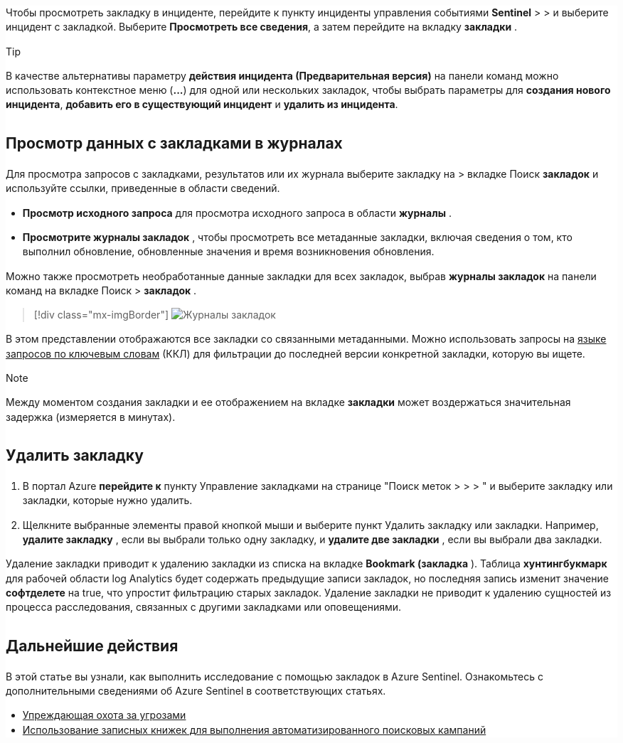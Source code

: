 Чтобы просмотреть закладку в инциденте, перейдите к пункту инциденты управления событиями **Sentinel**  >    >   и выберите инцидент с закладкой. Выберите **Просмотреть все сведения**, а затем перейдите на вкладку **закладки** .

> [!TIP]
> В качестве альтернативы параметру **действия инцидента (Предварительная версия)** на панели команд можно использовать контекстное меню (**...**) для одной или нескольких закладок, чтобы выбрать параметры для **создания нового инцидента**, **добавить его в существующий инцидент** и **удалить из инцидента**. 

## <a name="view-bookmarked-data-in-logs"></a>Просмотр данных с закладками в журналах

Для просмотра запросов с закладками, результатов или их журнала выберите закладку на   >  вкладке Поиск **закладок** и используйте ссылки, приведенные в области сведений. 

- **Просмотр исходного запроса** для просмотра исходного запроса в области **журналы** .

- **Просмотрите журналы закладок** , чтобы просмотреть все метаданные закладки, включая сведения о том, кто выполнил обновление, обновленные значения и время возникновения обновления.

Можно также просмотреть необработанные данные закладки для всех закладок, выбрав **журналы закладок** на панели команд на вкладке Поиск   >  **закладок** .

> [!div class="mx-imgBorder"]
> ![Журналы закладок](./media/bookmarks/bookmark-logs.png)

В этом представлении отображаются все закладки со связанными метаданными. Можно использовать запросы на [языке запросов по ключевым словам](/sharepoint/dev/general-development/keyword-query-language-kql-syntax-reference) (ККЛ) для фильтрации до последней версии конкретной закладки, которую вы ищете.

> [!NOTE]
> Между моментом создания закладки и ее отображением на вкладке **закладки** может воздержаться значительная задержка (измеряется в минутах).

## <a name="delete-a-bookmark"></a>Удалить закладку
 
1.  В портал Azure **перейдите к** пункту Управление закладками на странице "Поиск меток  >    >    >   " и выберите закладку или закладки, которые нужно удалить. 

2. Щелкните выбранные элементы правой кнопкой мыши и выберите пункт Удалить закладку или закладки. Например, **удалите закладку** , если вы выбрали только одну закладку, и **удалите две закладки** , если вы выбрали два закладки.
    
Удаление закладки приводит к удалению закладки из списка на вкладке **Bookmark (закладка** ). Таблица **хунтингбукмарк** для рабочей области log Analytics будет содержать предыдущие записи закладок, но последняя запись изменит значение **софтделете** на true, что упростит фильтрацию старых закладок. Удаление закладки не приводит к удалению сущностей из процесса расследования, связанных с другими закладками или оповещениями. 


## <a name="next-steps"></a>Дальнейшие действия

В этой статье вы узнали, как выполнить исследование с помощью закладок в Azure Sentinel. Ознакомьтесь с дополнительными сведениями об Azure Sentinel в соответствующих статьях.


- [Упреждающая охота за угрозами](hunting.md)
- [Использование записных книжек для выполнения автоматизированного поисковых кампаний](notebooks.md)